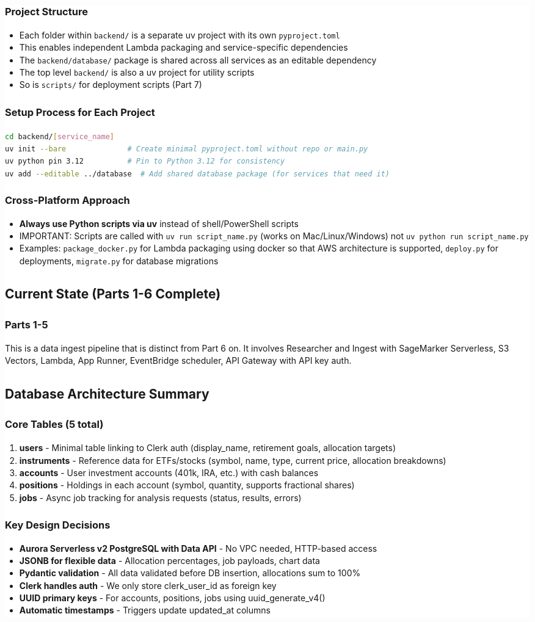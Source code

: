 ### Project Structure
- Each folder within `backend/` is a separate uv project with its own `pyproject.toml`
- This enables independent Lambda packaging and service-specific dependencies
- The `backend/database/` package is shared across all services as an editable dependency
- The top level `backend/` is also a uv project for utility scripts
- So is `scripts/` for deployment scripts (Part 7)

### Setup Process for Each Project
```bash
cd backend/[service_name]
uv init --bare              # Create minimal pyproject.toml without repo or main.py
uv python pin 3.12          # Pin to Python 3.12 for consistency
uv add --editable ../database  # Add shared database package (for services that need it)
```

### Cross-Platform Approach
- **Always use Python scripts via uv** instead of shell/PowerShell scripts
- IMPORTANT: Scripts are called with `uv run script_name.py` (works on Mac/Linux/Windows) not `uv python run script_name.py`
- Examples: `package_docker.py` for Lambda packaging using docker so that AWS architecture is supported, `deploy.py` for deployments, `migrate.py` for database migrations

## Current State (Parts 1-6 Complete)

### Parts 1-5

This is a data ingest pipeline that is distinct from Part 6 on. It involves Researcher and Ingest with SageMarker Serverless, S3 Vectors, Lambda, App Runner, EventBridge scheduler, API Gateway with API key auth.

## Database Architecture Summary

### Core Tables (5 total)
1. **users** - Minimal table linking to Clerk auth (display_name, retirement goals, allocation targets)
2. **instruments** - Reference data for ETFs/stocks (symbol, name, type, current price, allocation breakdowns)
3. **accounts** - User investment accounts (401k, IRA, etc.) with cash balances
4. **positions** - Holdings in each account (symbol, quantity, supports fractional shares)
5. **jobs** - Async job tracking for analysis requests (status, results, errors)

### Key Design Decisions
- **Aurora Serverless v2 PostgreSQL with Data API** - No VPC needed, HTTP-based access
- **JSONB for flexible data** - Allocation percentages, job payloads, chart data
- **Pydantic validation** - All data validated before DB insertion, allocations sum to 100%
- **Clerk handles auth** - We only store clerk_user_id as foreign key
- **UUID primary keys** - For accounts, positions, jobs using uuid_generate_v4()
- **Automatic timestamps** - Triggers update updated_at columns

